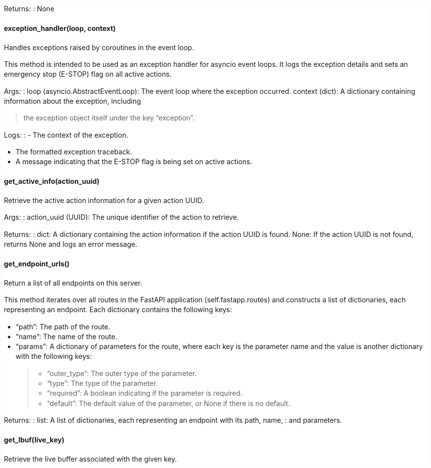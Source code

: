 Returns:
: None

#### exception_handler(loop, context)

Handles exceptions raised by coroutines in the event loop.

This method is intended to be used as an exception handler for asyncio event loops.
It logs the exception details and sets an emergency stop (E-STOP) flag on all active actions.

Args:
: loop (asyncio.AbstractEventLoop): The event loop where the exception occurred.
  context (dict): A dictionary containing information about the exception, including
  <br/>
  > the exception object itself under the key “exception”.

Logs:
: - The context of the exception.
  - The formatted exception traceback.
  - A message indicating that the E-STOP flag is being set on active actions.

#### get_active_info(action_uuid)

Retrieve the active action information for a given action UUID.

Args:
: action_uuid (UUID): The unique identifier of the action to retrieve.

Returns:
: dict: A dictionary containing the action information if the action UUID is found.
  None: If the action UUID is not found, returns None and logs an error message.

#### get_endpoint_urls()

Return a list of all endpoints on this server.

This method iterates over all routes in the FastAPI application (self.fastapp.routes)
and constructs a list of dictionaries, each representing an endpoint. Each dictionary
contains the following keys:

- “path”: The path of the route.
- “name”: The name of the route.
- “params”: A dictionary of parameters for the route, where each key is the parameter
  name and the value is another dictionary with the following keys:
  > - “outer_type”: The outer type of the parameter.
  > - “type”: The type of the parameter.
  > - “required”: A boolean indicating if the parameter is required.
  > - “default”: The default value of the parameter, or None if there is no default.

Returns:
: list: A list of dictionaries, each representing an endpoint with its path, name,
  : and parameters.

#### get_lbuf(live_key)

Retrieve the live buffer associated with the given key.
